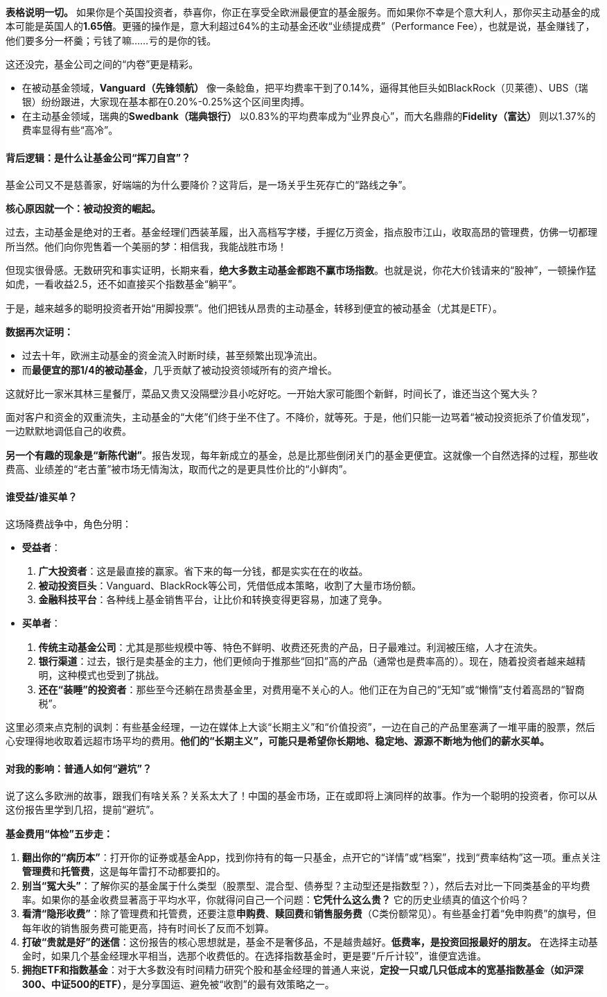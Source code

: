 **表格说明一切。** 如果你是个英国投资者，恭喜你，你正在享受全欧洲最便宜的基金服务。而如果你不幸是个意大利人，那你买主动基金的成本可能是英国人的**1.65倍**。更骚的操作是，意大利超过64%的主动基金还收“业绩提成费”（Performance Fee），也就是说，基金赚钱了，他们要多分一杯羹；亏钱了嘛……亏的是你的钱。

这还没完，基金公司之间的“内卷”更是精彩。

*   在被动基金领域，**Vanguard（先锋领航）** 像一条鲶鱼，把平均费率干到了0.14%，逼得其他巨头如BlackRock（贝莱德）、UBS（瑞银）纷纷跟进，大家现在基本都在0.20%-0.25%这个区间里肉搏。
*   在主动基金领域，瑞典的**Swedbank（瑞典银行）** 以0.83%的平均费率成为“业界良心”，而大名鼎鼎的**Fidelity（富达）** 则以1.37%的费率显得有些“高冷”。

#### **背后逻辑：是什么让基金公司“挥刀自宫”？**

基金公司又不是慈善家，好端端的为什么要降价？这背后，是一场关乎生死存亡的“路线之争”。

**核心原因就一个：被动投资的崛起。**

过去，主动基金是绝对的王者。基金经理们西装革履，出入高档写字楼，手握亿万资金，指点股市江山，收取高昂的管理费，仿佛一切都理所当然。他们向你兜售着一个美丽的梦：相信我，我能战胜市场！

但现实很骨感。无数研究和事实证明，长期来看，**绝大多数主动基金都跑不赢市场指数**。也就是说，你花大价钱请来的“股神”，一顿操作猛如虎，一看收益2.5，还不如直接买个指数基金“躺平”。

于是，越来越多的聪明投资者开始“用脚投票”。他们把钱从昂贵的主动基金，转移到便宜的被动基金（尤其是ETF）。

**数据再次证明：**

*   过去十年，欧洲主动基金的资金流入时断时续，甚至频繁出现净流出。
*   而**最便宜的那1/4的被动基金**，几乎贡献了被动投资领域所有的资产增长。

这就好比一家米其林三星餐厅，菜品又贵又没隔壁沙县小吃好吃。一开始大家可能图个新鲜，时间长了，谁还当这个冤大头？

面对客户和资金的双重流失，主动基金的“大佬”们终于坐不住了。不降价，就等死。于是，他们只能一边骂着“被动投资扼杀了价值发现”，一边默默地调低自己的收费。

**另一个有趣的现象是“新陈代谢”**。报告发现，每年新成立的基金，总是比那些倒闭关门的基金更便宜。这就像一个自然选择的过程，那些收费高、业绩差的“老古董”被市场无情淘汰，取而代之的是更具性价比的“小鲜肉”。

#### **谁受益/谁买单？**

这场降费战争中，角色分明：

*   **受益者**：
    1.  **广大投资者**：这是最直接的赢家。省下来的每一分钱，都是实实在在的收益。
    2.  **被动投资巨头**：Vanguard、BlackRock等公司，凭借低成本策略，收割了大量市场份额。
    3.  **金融科技平台**：各种线上基金销售平台，让比价和转换变得更容易，加速了竞争。

*   **买单者**：
    1.  **传统主动基金公司**：尤其是那些规模中等、特色不鲜明、收费还死贵的产品，日子最难过。利润被压缩，人才在流失。
    2.  **银行渠道**：过去，银行是卖基金的主力，他们更倾向于推那些“回扣”高的产品（通常也是费率高的）。现在，随着投资者越来越精明，这种模式也受到了挑战。
    3.  **还在“装睡”的投资者**：那些至今还躺在昂贵基金里，对费用毫不关心的人。他们正在为自己的“无知”或“懒惰”支付着高昂的“智商税”。

这里必须来点克制的讽刺：有些基金经理，一边在媒体上大谈“长期主义”和“价值投资”，一边在自己的产品里塞满了一堆平庸的股票，然后心安理得地收取着远超市场平均的费用。**他们的“长期主义”，可能只是希望你长期地、稳定地、源源不断地为他们的薪水买单。**

#### **对我的影响：普通人如何“避坑”？**

说了这么多欧洲的故事，跟我们有啥关系？关系太大了！中国的基金市场，正在或即将上演同样的故事。作为一个聪明的投资者，你可以从这份报告里学到几招，提前“避坑”。

**基金费用“体检”五步走：**

1.  **翻出你的“病历本”**：打开你的证券或基金App，找到你持有的每一只基金，点开它的“详情”或“档案”，找到“费率结构”这一项。重点关注**管理费**和**托管费**，这是每年雷打不动都要扣的。
2.  **别当“冤大头”**：了解你买的基金属于什么类型（股票型、混合型、债券型？主动型还是指数型？），然后去对比一下同类基金的平均费率。如果你的基金收费显著高于平均水平，你就得问自己一个问题：**它凭什么这么贵？** 它的历史业绩真的值这个价吗？
3.  **看清“隐形收费”**：除了管理费和托管费，还要注意**申购费**、**赎回费**和**销售服务费**（C类份额常见）。有些基金打着“免申购费”的旗号，但每年收的销售服务费可能更高，持有时间长了反而不划算。
4.  **打破“贵就是好”的迷信**：这份报告的核心思想就是，基金不是奢侈品，不是越贵越好。**低费率，是投资回报最好的朋友。** 在选择主动基金时，如果几个基金经理水平相当，选那个收费低的。在选择指数基金时，更是要“斤斤计较”，谁便宜选谁。
5.  **拥抱ETF和指数基金**：对于大多数没有时间精力研究个股和基金经理的普通人来说，**定投一只或几只低成本的宽基指数基金（如沪深300、中证500的ETF）**，是分享国运、避免被“收割”的最有效策略之一。
